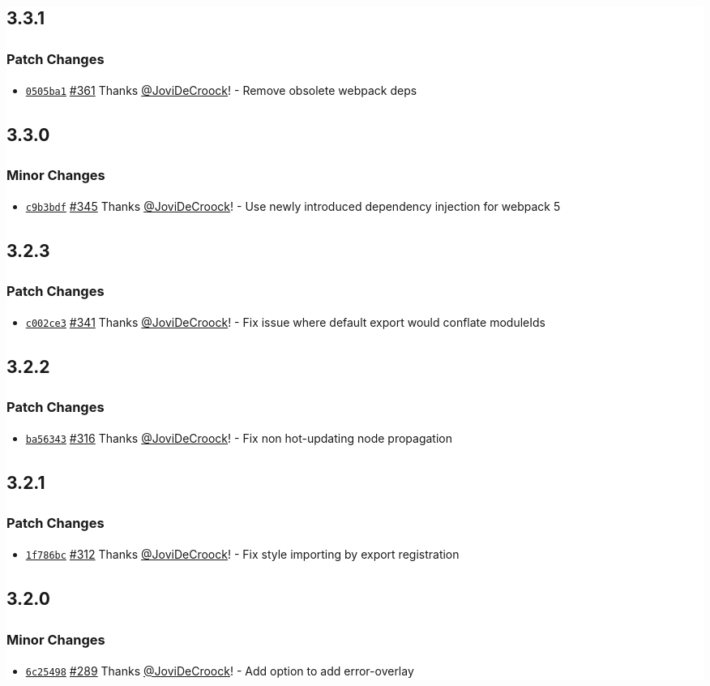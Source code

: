 ## 3.3.1

### Patch Changes

- [`0505ba1`](https://github.com/preactjs/prefresh/commit/0505ba125628c02adb301a6f8f255f9ae37488a1) [#361](https://github.com/preactjs/prefresh/pull/361) Thanks [@JoviDeCroock](https://github.com/JoviDeCroock)! - Remove obsolete webpack deps

## 3.3.0

### Minor Changes

- [`c9b3bdf`](https://github.com/preactjs/prefresh/commit/c9b3bdf1b38d91e1158d78dd3b3094b020d6284e) [#345](https://github.com/preactjs/prefresh/pull/345) Thanks [@JoviDeCroock](https://github.com/JoviDeCroock)! - Use newly introduced dependency injection for webpack 5

## 3.2.3

### Patch Changes

- [`c002ce3`](https://github.com/preactjs/prefresh/commit/c002ce36a3e903dc09eb3944d596b7a1cc7757a6) [#341](https://github.com/preactjs/prefresh/pull/341) Thanks [@JoviDeCroock](https://github.com/JoviDeCroock)! - Fix issue where default export would conflate moduleIds

## 3.2.2

### Patch Changes

- [`ba56343`](https://github.com/preactjs/prefresh/commit/ba56343d001adf649d4816f9919fcc9e0af85579) [#316](https://github.com/preactjs/prefresh/pull/316) Thanks [@JoviDeCroock](https://github.com/JoviDeCroock)! - Fix non hot-updating node propagation

## 3.2.1

### Patch Changes

- [`1f786bc`](https://github.com/preactjs/prefresh/commit/1f786bc381de84645f68a8fb1ac2cd3a991e1f49) [#312](https://github.com/preactjs/prefresh/pull/312) Thanks [@JoviDeCroock](https://github.com/JoviDeCroock)! - Fix style importing by export registration

## 3.2.0

### Minor Changes

- [`6c25498`](https://github.com/preactjs/prefresh/commit/6c254980ca24d7b2bc672315f1e160c036445416) [#289](https://github.com/preactjs/prefresh/pull/289) Thanks [@JoviDeCroock](https://github.com/JoviDeCroock)! - Add option to add error-overlay
